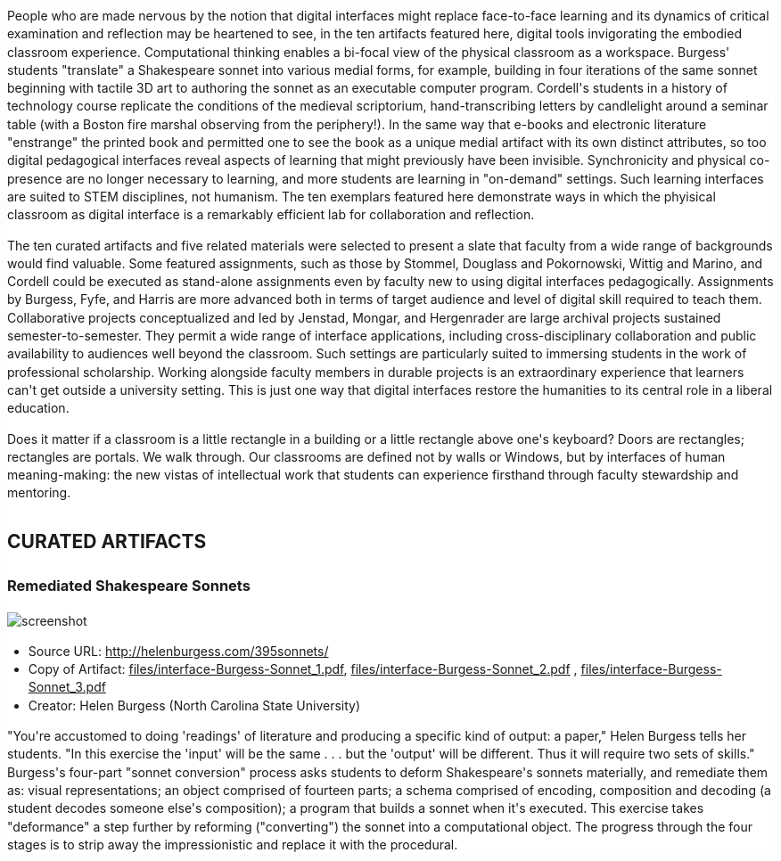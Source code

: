 People who are made nervous by the notion that digital interfaces might replace face-to-face learning and its dynamics of critical examination and reflection may be heartened to see, in the ten artifacts featured here, digital tools invigorating the embodied classroom experience. Computational thinking enables a bi-focal view of the physical classroom as a workspace. Burgess' students "translate" a Shakespeare sonnet into various medial forms, for example, building in four iterations of the same sonnet beginning with tactile 3D art to authoring the sonnet as an executable computer program. Cordell's students in a history of technology course replicate the conditions of the medieval scriptorium, hand-transcribing letters by candlelight around a seminar table (with a Boston fire marshal observing from the periphery!). In the same way that e-books and electronic literature "enstrange" the printed book and permitted one to see the book as a unique medial artifact with its own distinct attributes, so too digital pedagogical interfaces reveal aspects of learning that might previously have been invisible. Synchronicity and physical co-presence are no longer necessary to learning, and more students are learning in "on-demand" settings. Such learning interfaces are suited to STEM disciplines, not humanism. The ten exemplars featured here demonstrate ways in which the phyisical classroom as digital interface is a remarkably efficient lab for collaboration and reflection.

The ten curated artifacts and five related materials were selected to present a slate that faculty from a wide range of backgrounds would find valuable. Some featured assignments, such as those by Stommel, Douglass and Pokornowski, Wittig and Marino, and Cordell could be executed as stand-alone assignments even by faculty new to using digital interfaces pedagogically. Assignments by Burgess, Fyfe, and Harris are more advanced both in terms of target audience and level of digital skill required to teach them. Collaborative projects conceptualized and led by Jenstad, Mongar, and Hergenrader are large archival projects sustained semester-to-semester. They permit a wide range of interface applications, including cross-disciplinary collaboration and public availability to audiences well beyond the classroom. Such settings are particularly suited to immersing students in the work of professional scholarship. Working alongside faculty members in durable projects is an extraordinary experience that learners can't get outside a university setting. This is just one way that digital interfaces restore the humanities to its central role in a liberal education.

Does it matter if a classroom is a little rectangle in a building or a little rectangle above one's keyboard? Doors are rectangles; rectangles are portals. We walk through. Our classrooms are defined not by walls or Windows, but by interfaces of human meaning-making: the new vistas of intellectual work that students can experience firsthand through faculty stewardship and mentoring.

## CURATED ARTIFACTS 

### Remediated Shakespeare Sonnets 
![screenshot](images/interface-Burgess-Sonnet.png)

* Source URL: <http://helenburgess.com/395sonnets/>
* Copy of Artifact: [files/interface-Burgess-Sonnet_1.pdf](files/interface-Burgess-Sonnet_1.pdf), [files/interface-Burgess-Sonnet_2.pdf](files/interface-Burgess-Sonnet_2.pdf) , [files/interface-Burgess-Sonnet_3.pdf](files/interface-Burgess-Sonnet_3.pdf)
* Creator: Helen Burgess (North Carolina State University)

"You're accustomed to doing 'readings' of literature and producing a specific kind of output: a paper," Helen Burgess tells her students. "In this exercise the 'input' will be the same . . . but the 'output' will be different. Thus it will require two sets of skills." Burgess's four-part "sonnet conversion" process asks students to deform Shakespeare's sonnets materially, and remediate them as: visual representations; an object comprised of fourteen parts; a schema comprised of encoding, composition and decoding (a student decodes someone else's composition); a program that builds a sonnet when it's executed. This exercise takes "deformance" a step further by reforming ("converting") the sonnet into a computational object. The progress through the four stages is to strip away the impressionistic and replace it with the procedural.
